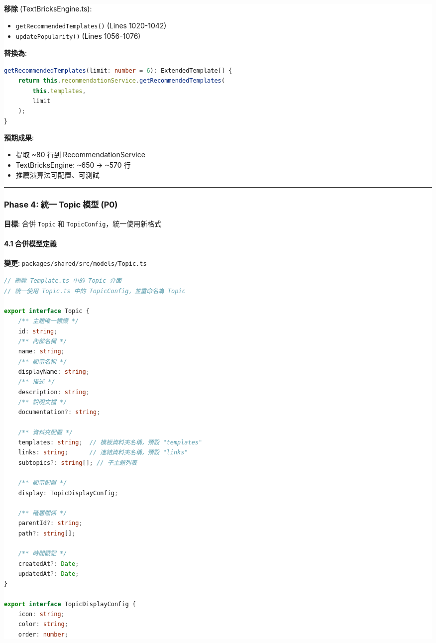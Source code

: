 **移除** (TextBricksEngine.ts):
- `getRecommendedTemplates()` (Lines 1020-1042)
- `updatePopularity()` (Lines 1056-1076)

**替換為**:
```typescript
getRecommendedTemplates(limit: number = 6): ExtendedTemplate[] {
    return this.recommendationService.getRecommendedTemplates(
        this.templates,
        limit
    );
}
```

**預期成果**:
- 提取 ~80 行到 RecommendationService
- TextBricksEngine: ~650 → ~570 行
- 推薦演算法可配置、可測試

---

### Phase 4: 統一 Topic 模型 (P0)

**目標**: 合併 `Topic` 和 `TopicConfig`，統一使用新格式

#### 4.1 合併模型定義

**變更**: `packages/shared/src/models/Topic.ts`

```typescript
// 刪除 Template.ts 中的 Topic 介面
// 統一使用 Topic.ts 中的 TopicConfig，並重命名為 Topic

export interface Topic {
    /** 主題唯一標識 */
    id: string;
    /** 內部名稱 */
    name: string;
    /** 顯示名稱 */
    displayName: string;
    /** 描述 */
    description: string;
    /** 說明文檔 */
    documentation?: string;

    /** 資料夾配置 */
    templates: string;  // 模板資料夾名稱，預設 "templates"
    links: string;      // 連結資料夾名稱，預設 "links"
    subtopics?: string[]; // 子主題列表

    /** 顯示配置 */
    display: TopicDisplayConfig;

    /** 階層關係 */
    parentId?: string;
    path?: string[];

    /** 時間戳記 */
    createdAt?: Date;
    updatedAt?: Date;
}

export interface TopicDisplayConfig {
    icon: string;
    color: string;
    order: number;
```